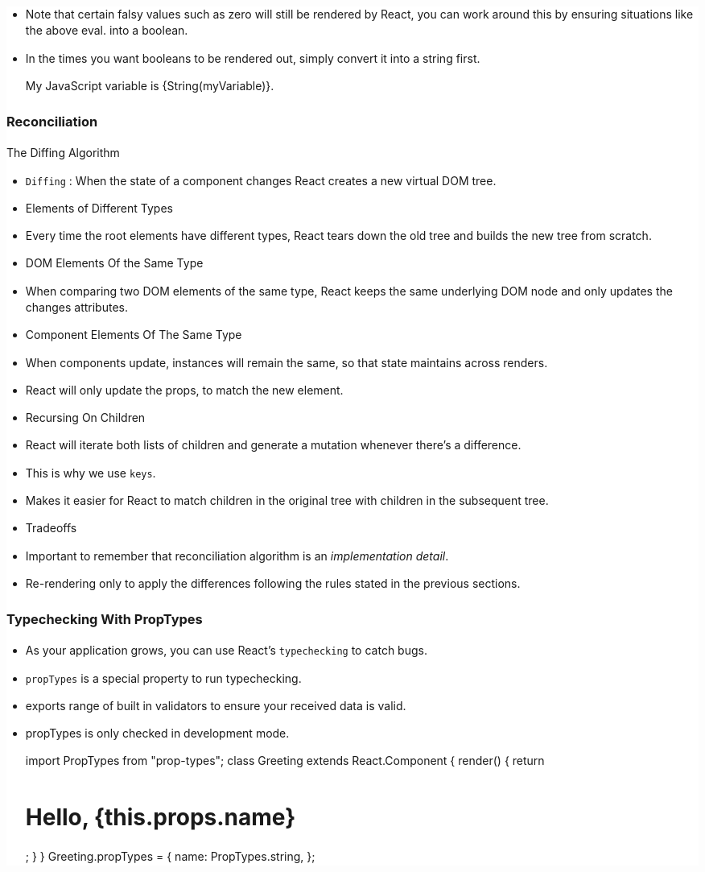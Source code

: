 -   <span id="3701">Note that certain falsy values such as zero will still be rendered by React, you can work around this by ensuring situations like the above eval. into a boolean.</span>
-   <span id="9586">In the times you want booleans to be rendered out, simply convert it into a string first.</span>



    <div>My JavaScript variable is {String(myVariable)}.</div>

### Reconciliation

The Diffing Algorithm

-   <span id="76c4">`Diffing` : When the state of a component changes React creates a new virtual DOM tree.</span>
-   <span id="9a73">Elements of Different Types</span>
-   <span id="d680">Every time the root elements have different types, React tears down the old tree and builds the new tree from scratch.</span>
-   <span id="84a6">DOM Elements Of the Same Type</span>
-   <span id="4b94">When comparing two DOM elements of the same type, React keeps the same underlying DOM node and only updates the changes attributes.</span>



    <div className=”before” title=”stuff” /> <div className=”after” title=”stuff” />

    <div style={{ color: “red”, fontWeight: “bold” }} /> <div style={{color: ‘green’, fontWeight: ‘bold’}} />

-   <span id="0a0c">Component Elements Of The Same Type</span>
-   <span id="cf3a">When components update, instances will remain the same, so that state maintains across renders.</span>
-   <span id="b8ab">React will only update the props, to match the new element.</span>
-   <span id="82f3">Recursing On Children</span>
-   <span id="4a59">React will iterate both lists of children and generate a mutation whenever there’s a difference.</span>
-   <span id="74a8">This is why we use `keys`.</span>
-   <span id="381c">Makes it easier for React to match children in the original tree with children in the subsequent tree.</span>
-   <span id="f1f5">Tradeoffs</span>
-   <span id="e98a">Important to remember that reconciliation algorithm is an *implementation detail*.</span>
-   <span id="7f57">Re-rendering only to apply the differences following the rules stated in the previous sections.</span>

### Typechecking With PropTypes

-   <span id="0bc0">As your application grows, you can use React’s `typechecking` to catch bugs.</span>
-   <span id="638c">`propTypes` is a special property to run typechecking.</span>
-   <span id="e725">exports range of built in validators to ensure your received data is valid.</span>
-   <span id="f590">propTypes is only checked in development mode.</span>



    import PropTypes from "prop-types";
    class Greeting extends React.Component {
      render() {
        return <h1>Hello, {this.props.name}</h1>;
      }
    }
    Greeting.propTypes = {
      name: PropTypes.string,
    };
